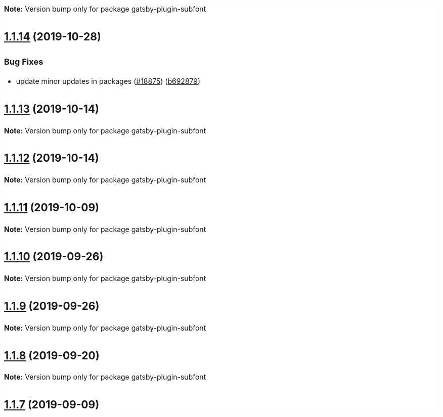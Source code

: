 **Note:** Version bump only for package gatsby-plugin-subfont

## [1.1.14](https://github.com/gatsbyjs/gatsby/compare/gatsby-plugin-subfont@1.1.13...gatsby-plugin-subfont@1.1.14) (2019-10-28)

### Bug Fixes

- update minor updates in packages ([#18875](https://github.com/gatsbyjs/gatsby/issues/18875)) ([b692879](https://github.com/gatsbyjs/gatsby/commit/b692879))

## [1.1.13](https://github.com/gatsbyjs/gatsby/compare/gatsby-plugin-subfont@1.1.12...gatsby-plugin-subfont@1.1.13) (2019-10-14)

**Note:** Version bump only for package gatsby-plugin-subfont

## [1.1.12](https://github.com/gatsbyjs/gatsby/compare/gatsby-plugin-subfont@1.1.11...gatsby-plugin-subfont@1.1.12) (2019-10-14)

**Note:** Version bump only for package gatsby-plugin-subfont

## [1.1.11](https://github.com/gatsbyjs/gatsby/compare/gatsby-plugin-subfont@1.1.10...gatsby-plugin-subfont@1.1.11) (2019-10-09)

**Note:** Version bump only for package gatsby-plugin-subfont

## [1.1.10](https://github.com/gatsbyjs/gatsby/compare/gatsby-plugin-subfont@1.1.8...gatsby-plugin-subfont@1.1.10) (2019-09-26)

**Note:** Version bump only for package gatsby-plugin-subfont

## [1.1.9](https://github.com/gatsbyjs/gatsby/compare/gatsby-plugin-subfont@1.1.8...gatsby-plugin-subfont@1.1.9) (2019-09-26)

**Note:** Version bump only for package gatsby-plugin-subfont

## [1.1.8](https://github.com/gatsbyjs/gatsby/compare/gatsby-plugin-subfont@1.1.7...gatsby-plugin-subfont@1.1.8) (2019-09-20)

**Note:** Version bump only for package gatsby-plugin-subfont

## [1.1.7](https://github.com/gatsbyjs/gatsby/compare/gatsby-plugin-subfont@1.1.6...gatsby-plugin-subfont@1.1.7) (2019-09-09)
